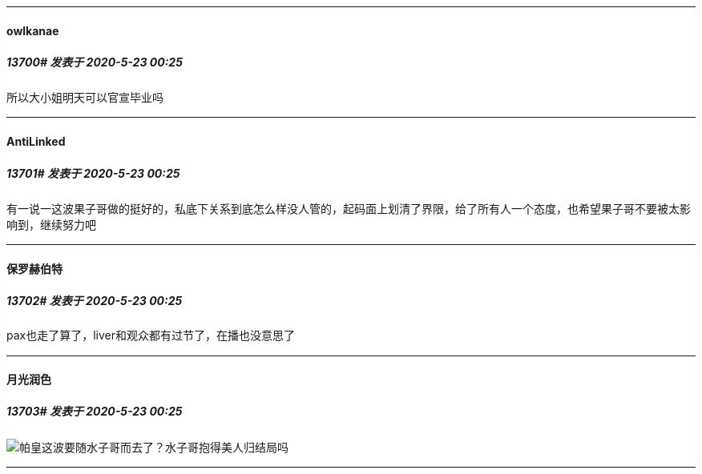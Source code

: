 





-----

####  owlkanae  
##### 13700#       发表于 2020-5-23 00:25




所以大小姐明天可以官宣毕业吗







-----

####  AntiLinked  
##### 13701#       发表于 2020-5-23 00:25




有一说一这波果子哥做的挺好的，私底下关系到底怎么样没人管的，起码面上划清了界限，给了所有人一个态度，也希望果子哥不要被太影响到，继续努力吧







-----

####  保罗赫伯特  
##### 13702#       发表于 2020-5-23 00:25




pax也走了算了，liver和观众都有过节了，在播也没意思了







-----

####  月光润色  
##### 13703#       发表于 2020-5-23 00:25



<img src="https://static.saraba1st.com/image/smiley/face2017/009.gif" referrerpolicy="no-referrer">帕皇这波要随水子哥而去了？水子哥抱得美人归结局吗







-----

